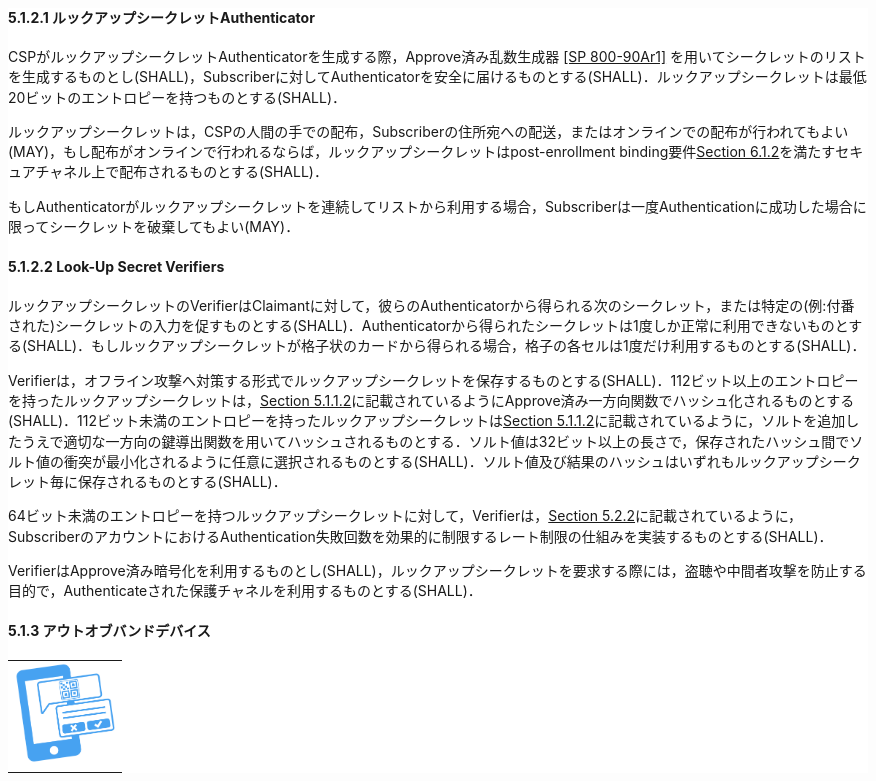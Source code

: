 #### 5.1.2.1 ルックアップシークレットAuthenticator
CSPがルックアップシークレットAuthenticatorを生成する際，Approve済み乱数生成器 [[SP 800-90Ar1]](#SP800-90Ar1) を用いてシークレットのリストを生成するものとし(SHALL)，Subscriberに対してAuthenticatorを安全に届けるものとする(SHALL)．ルックアップシークレットは最低20ビットのエントロピーを持つものとする(SHALL)．

ルックアップシークレットは，CSPの人間の手での配布，Subscriberの住所宛への配送，またはオンラインでの配布が行われてもよい(MAY)，もし配布がオンラインで行われるならば，ルックアップシークレットはpost-enrollment binding要件[Section 6.1.2](#post-enroll-bind)を満たすセキュアチャネル上で配布されるものとする(SHALL)．

もしAuthenticatorがルックアップシークレットを連続してリストから利用する場合，Subscriberは一度Authenticationに成功した場合に限ってシークレットを破棄してもよい(MAY)．

#### 5.1.2.2 Look-Up Secret Verifiers

ルックアップシークレットのVerifierはClaimantに対して，彼らのAuthenticatorから得られる次のシークレット，または特定の(例:付番された)シークレットの入力を促すものとする(SHALL)．Authenticatorから得られたシークレットは1度しか正常に利用できないものとする(SHALL)．もしルックアップシークレットが格子状のカードから得られる場合，格子の各セルは1度だけ利用するものとする(SHALL)．

Verifierは，オフライン攻撃へ対策する形式でルックアップシークレットを保存するものとする(SHALL)．112ビット以上のエントロピーを持ったルックアップシークレットは，[Section 5.1.1.2](#memsecretver)に記載されているようにApprove済み一方向関数でハッシュ化されるものとする(SHALL)．112ビット未満のエントロピーを持ったルックアップシークレットは[Section 5.1.1.2](#memsecretver)に記載されているように，ソルトを追加したうえで適切な一方向の鍵導出関数を用いてハッシュされるものとする．ソルト値は32ビット以上の長さで，保存されたハッシュ間でソルト値の衝突が最小化されるように任意に選択されるものとする(SHALL)．ソルト値及び結果のハッシュはいずれもルックアップシークレット毎に保存されるものとする(SHALL)．

64ビット未満のエントロピーを持つルックアップシークレットに対して，Verifierは，[Section 5.2.2](#throttle)に記載されているように，SubscriberのアカウントにおけるAuthentication失敗回数を効果的に制限するレート制限の仕組みを実装するものとする(SHALL)．

VerifierはApprove済み暗号化を利用するものとし(SHALL)，ルックアップシークレットを要求する際には，盗聴や中間者攻撃を防止する目的で，Authenticateされた保護チャネルを利用するものとする(SHALL)．

#### 5.1.3 アウトオブバンドデバイス
<div class="text-left" markdown="1">
<table style="width:100%">
  <tr>
    <td><img src="media/Out-of-band-OOB.png" alt="authenticator" style="width: 100px;height: 100px;min-width:100px;min-height:100px;"/></td>